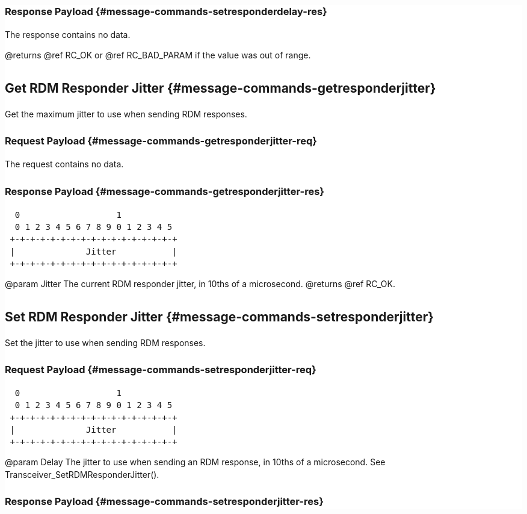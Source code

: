 ### Response Payload {#message-commands-setresponderdelay-res}

The response contains no data.

@returns @ref RC_OK or @ref RC_BAD_PARAM if the value was out of range.

## Get RDM Responder Jitter {#message-commands-getresponderjitter}

Get the maximum jitter to use when sending RDM responses.

### Request Payload {#message-commands-getresponderjitter-req}

The request contains no data.

### Response Payload {#message-commands-getresponderjitter-res}

<pre>
  0                   1
  0 1 2 3 4 5 6 7 8 9 0 1 2 3 4 5
 +-+-+-+-+-+-+-+-+-+-+-+-+-+-+-+-+
 |              Jitter           |
 +-+-+-+-+-+-+-+-+-+-+-+-+-+-+-+-+
</pre>

@param Jitter The current RDM responder jitter, in 10ths of a microsecond.
@returns @ref RC_OK.

## Set RDM Responder Jitter {#message-commands-setresponderjitter}

Set the jitter to use when sending RDM responses.

### Request Payload {#message-commands-setresponderjitter-req}

<pre>
  0                   1
  0 1 2 3 4 5 6 7 8 9 0 1 2 3 4 5
 +-+-+-+-+-+-+-+-+-+-+-+-+-+-+-+-+
 |              Jitter           |
 +-+-+-+-+-+-+-+-+-+-+-+-+-+-+-+-+
</pre>

@param Delay The jitter to use when sending an RDM response,
in 10ths of a microsecond. See Transceiver_SetRDMResponderJitter().

### Response Payload {#message-commands-setresponderjitter-res}
